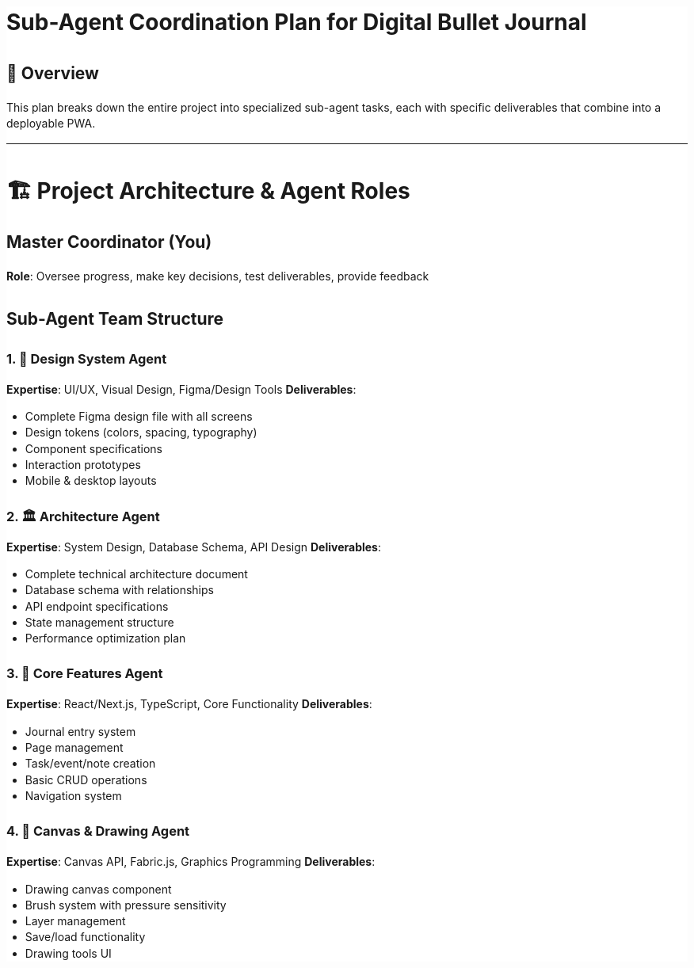 # Sub-Agent Coordination Plan for Digital Bullet Journal

## 🎯 Overview
This plan breaks down the entire project into specialized sub-agent tasks, each with specific deliverables that combine into a deployable PWA.

---

# 🏗️ Project Architecture & Agent Roles

## Master Coordinator (You)
**Role**: Oversee progress, make key decisions, test deliverables, provide feedback

## Sub-Agent Team Structure

### 1. 🎨 **Design System Agent**
**Expertise**: UI/UX, Visual Design, Figma/Design Tools
**Deliverables**:
- Complete Figma design file with all screens
- Design tokens (colors, spacing, typography)
- Component specifications
- Interaction prototypes
- Mobile & desktop layouts

### 2. 🏛️ **Architecture Agent**
**Expertise**: System Design, Database Schema, API Design
**Deliverables**:
- Complete technical architecture document
- Database schema with relationships
- API endpoint specifications
- State management structure
- Performance optimization plan

### 3. 🎯 **Core Features Agent**
**Expertise**: React/Next.js, TypeScript, Core Functionality
**Deliverables**:
- Journal entry system
- Page management
- Task/event/note creation
- Basic CRUD operations
- Navigation system

### 4. 🎨 **Canvas & Drawing Agent**
**Expertise**: Canvas API, Fabric.js, Graphics Programming
**Deliverables**:
- Drawing canvas component
- Brush system with pressure sensitivity
- Layer management
- Save/load functionality
- Drawing tools UI
